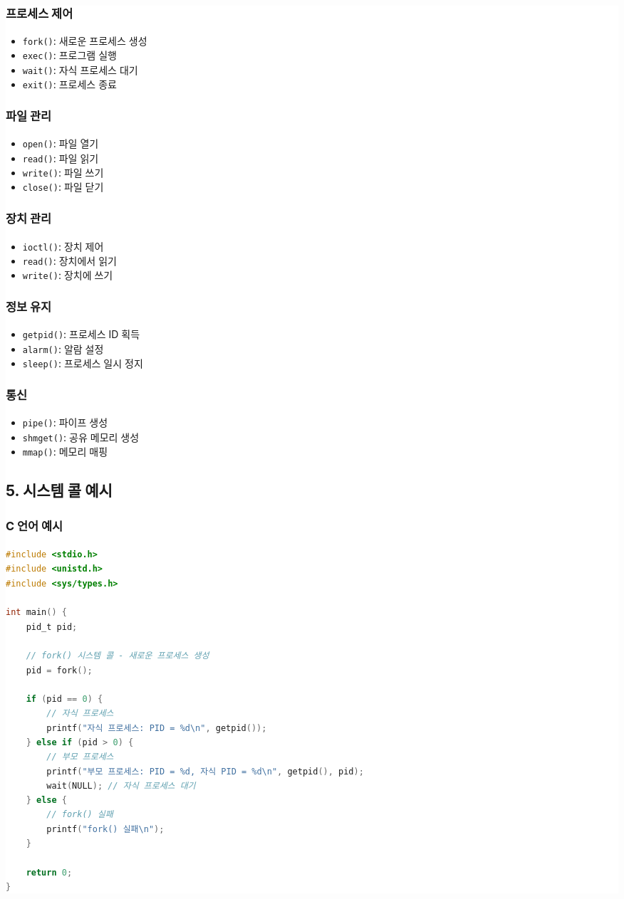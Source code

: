 ### 프로세스 제어
- `fork()`: 새로운 프로세스 생성
- `exec()`: 프로그램 실행
- `wait()`: 자식 프로세스 대기
- `exit()`: 프로세스 종료

### 파일 관리
- `open()`: 파일 열기
- `read()`: 파일 읽기
- `write()`: 파일 쓰기
- `close()`: 파일 닫기

### 장치 관리
- `ioctl()`: 장치 제어
- `read()`: 장치에서 읽기
- `write()`: 장치에 쓰기

### 정보 유지
- `getpid()`: 프로세스 ID 획득
- `alarm()`: 알람 설정
- `sleep()`: 프로세스 일시 정지

### 통신
- `pipe()`: 파이프 생성
- `shmget()`: 공유 메모리 생성
- `mmap()`: 메모리 매핑

## 5. 시스템 콜 예시

### C 언어 예시
```c
#include <stdio.h>
#include <unistd.h>
#include <sys/types.h>

int main() {
    pid_t pid;
    
    // fork() 시스템 콜 - 새로운 프로세스 생성
    pid = fork();
    
    if (pid == 0) {
        // 자식 프로세스
        printf("자식 프로세스: PID = %d\n", getpid());
    } else if (pid > 0) {
        // 부모 프로세스
        printf("부모 프로세스: PID = %d, 자식 PID = %d\n", getpid(), pid);
        wait(NULL); // 자식 프로세스 대기
    } else {
        // fork() 실패
        printf("fork() 실패\n");
    }
    
    return 0;
}
```
